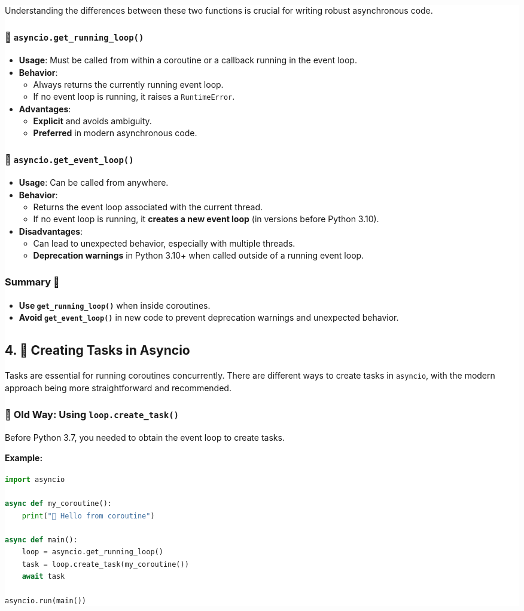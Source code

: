 Understanding the differences between these two functions is crucial for writing robust asynchronous code.

### 🔹 `asyncio.get_running_loop()`

- **Usage**: Must be called from within a coroutine or a callback running in the event loop.
- **Behavior**:
  - Always returns the currently running event loop.
  - If no event loop is running, it raises a `RuntimeError`.
- **Advantages**:
  - **Explicit** and avoids ambiguity.
  - **Preferred** in modern asynchronous code.

### 🔹 `asyncio.get_event_loop()`

- **Usage**: Can be called from anywhere.
- **Behavior**:
  - Returns the event loop associated with the current thread.
  - If no event loop is running, it **creates a new event loop** (in versions before Python 3.10).
- **Disadvantages**:
  - Can lead to unexpected behavior, especially with multiple threads.
  - **Deprecation warnings** in Python 3.10+ when called outside of a running event loop.

### **Summary 📜**

- **Use `get_running_loop()`** when inside coroutines.
- **Avoid `get_event_loop()`** in new code to prevent deprecation warnings and unexpected behavior.


## 4. 📝 **Creating Tasks in Asyncio**

Tasks are essential for running coroutines concurrently. There are different ways to create tasks in `asyncio`, with the modern approach being more straightforward and recommended.

### 🔹 **Old Way: Using `loop.create_task()`**

Before Python 3.7, you needed to obtain the event loop to create tasks.

**Example:**

```python
import asyncio

async def my_coroutine():
    print("👋 Hello from coroutine")

async def main():
    loop = asyncio.get_running_loop()
    task = loop.create_task(my_coroutine())
    await task

asyncio.run(main())
```
